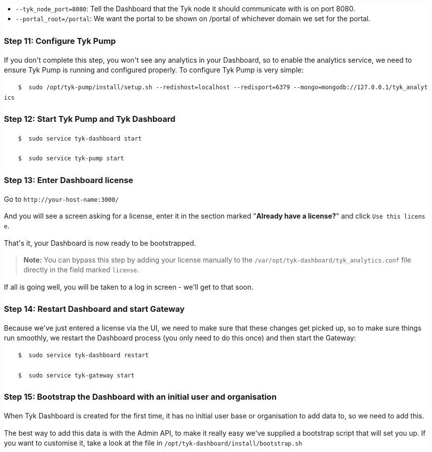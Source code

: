 *   `--tyk_node_port=8080`: Tell the Dashboard that the Tyk node it should communicate with is on port 8080.
*   `--portal_root=/portal`: We want the portal to be shown on /portal of whichever domain we set for the portal.

### Step 11: Configure Tyk Pump

If you don't complete this step, you won't see any analytics in your Dashboard, so to enable the analytics service, we need to ensure Tyk Pump is running and configured properly. To configure Tyk Pump is very simple:
```
    $  sudo /opt/tyk-pump/install/setup.sh --redishost=localhost --redisport=6379 --mongo=mongodb://127.0.0.1/tyk_analytics
```

### Step 12: Start Tyk Pump and Tyk Dashboard
```
    $  sudo service tyk-dashboard start

    $  sudo service tyk-pump start
```

### Step 13: Enter Dashboard license

Go to `http://your-host-name:3000/`

And you will see a screen asking for a license, enter it in the section marked "**Already have a license?**" and click `Use this license`.

That's it, your Dashboard is now ready to be bootstrapped.

> **Note:** You can bypass this step by adding your license manually to the `/var/opt/tyk-dashboard/tyk_analytics.conf` file directly in the field marked `license`.

If all is going well, you will be taken to a log in screen - we'll get to that soon.

### Step 14: Restart Dashboard and start Gateway

Because we've just entered a license via the UI, we need to make sure that these changes get picked up, so to make sure things run smoothly, we restart the Dashboard process (you only need to do this once) and then start the Gateway:
```
	$  sudo service tyk-dashboard restart

	$  sudo service tyk-gateway start
```

### Step 15: Bootstrap the Dashboard with an initial user and organisation

When Tyk Dashboard is created for the first time, it has no initial user base or organisation to add data to, so we need to add this.

The best way to add this data is with the Admin API, to make it really easy we've supplied a bootstrap script that will set you up. If you want to customise it, take a look at the file in `/opt/tyk-dashboard/install/bootstrap.sh`
